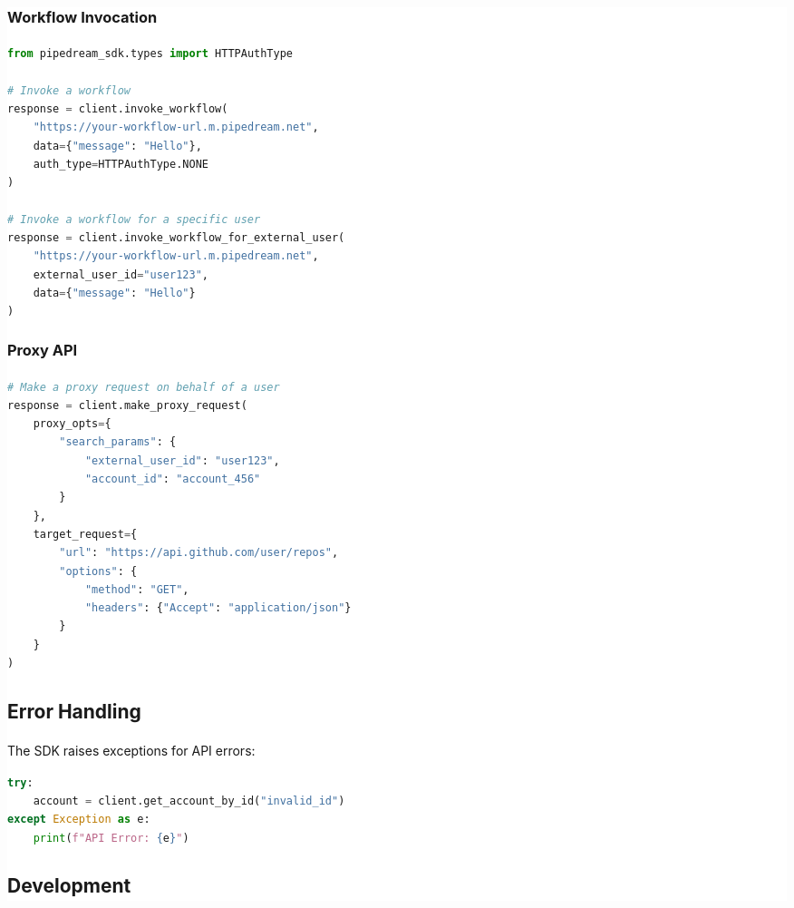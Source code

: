 ### Workflow Invocation

```python
from pipedream_sdk.types import HTTPAuthType

# Invoke a workflow
response = client.invoke_workflow(
    "https://your-workflow-url.m.pipedream.net",
    data={"message": "Hello"},
    auth_type=HTTPAuthType.NONE
)

# Invoke a workflow for a specific user
response = client.invoke_workflow_for_external_user(
    "https://your-workflow-url.m.pipedream.net",
    external_user_id="user123",
    data={"message": "Hello"}
)
```

### Proxy API

```python
# Make a proxy request on behalf of a user
response = client.make_proxy_request(
    proxy_opts={
        "search_params": {
            "external_user_id": "user123",
            "account_id": "account_456"
        }
    },
    target_request={
        "url": "https://api.github.com/user/repos",
        "options": {
            "method": "GET",
            "headers": {"Accept": "application/json"}
        }
    }
)
```

## Error Handling

The SDK raises exceptions for API errors:

```python
try:
    account = client.get_account_by_id("invalid_id")
except Exception as e:
    print(f"API Error: {e}")
```

## Development
